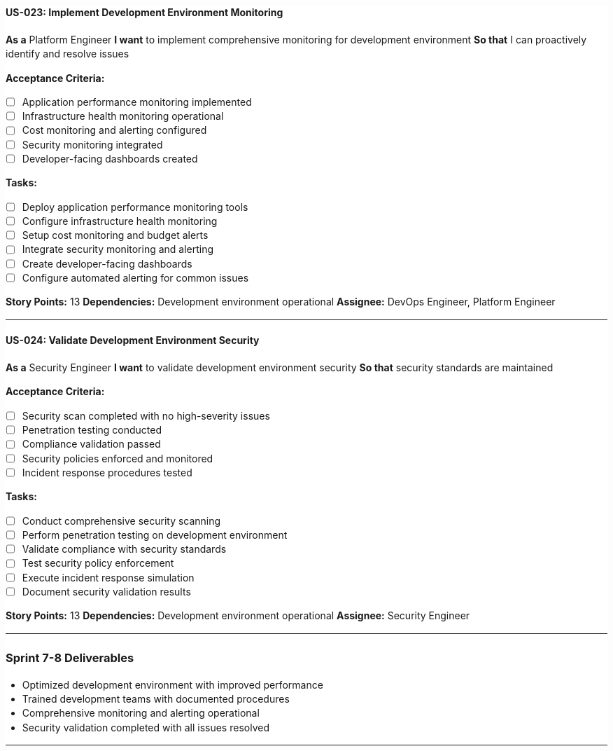 
#### US-023: Implement Development Environment Monitoring
**As a** Platform Engineer
**I want** to implement comprehensive monitoring for development environment
**So that** I can proactively identify and resolve issues

**Acceptance Criteria:**
- [ ] Application performance monitoring implemented
- [ ] Infrastructure health monitoring operational
- [ ] Cost monitoring and alerting configured
- [ ] Security monitoring integrated
- [ ] Developer-facing dashboards created

**Tasks:**
- [ ] Deploy application performance monitoring tools
- [ ] Configure infrastructure health monitoring
- [ ] Setup cost monitoring and budget alerts
- [ ] Integrate security monitoring and alerting
- [ ] Create developer-facing dashboards
- [ ] Configure automated alerting for common issues

**Story Points:** 13
**Dependencies:** Development environment operational
**Assignee:** DevOps Engineer, Platform Engineer

---

#### US-024: Validate Development Environment Security
**As a** Security Engineer
**I want** to validate development environment security
**So that** security standards are maintained

**Acceptance Criteria:**
- [ ] Security scan completed with no high-severity issues
- [ ] Penetration testing conducted
- [ ] Compliance validation passed
- [ ] Security policies enforced and monitored
- [ ] Incident response procedures tested

**Tasks:**
- [ ] Conduct comprehensive security scanning
- [ ] Perform penetration testing on development environment
- [ ] Validate compliance with security standards
- [ ] Test security policy enforcement
- [ ] Execute incident response simulation
- [ ] Document security validation results

**Story Points:** 13
**Dependencies:** Development environment operational
**Assignee:** Security Engineer

---

### Sprint 7-8 Deliverables
- Optimized development environment with improved performance
- Trained development teams with documented procedures
- Comprehensive monitoring and alerting operational
- Security validation completed with all issues resolved

---